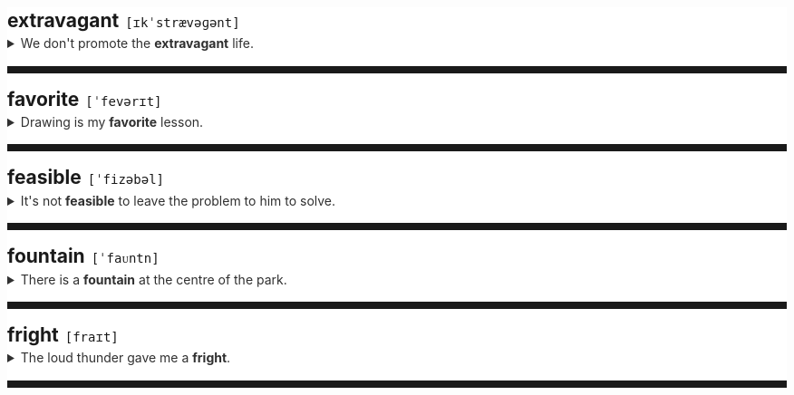 
<div style="display: flex;align-items: baseline;">
    <h2 style="margin-bottom: 0;margin-top: 0">extravagant</h2>
    <p style="padding:0 .5em; margin: 0;font-family: monospace;">[ɪkˈstrævəɡənt]</p>
    <p class="interpretation_4074" style="display:none ;padding:0 .5em; margin: 0; white-space: nowrap;overflow: hidden;text-overflow: ellipsis;">adj. 奢侈的；过度的</p>
</div>
<details class="details_4074"><summary style="color: #303030;">We don't promote the <strong>extravagant</strong> life.</summary></details>
<hr style="padding-bottom: 0.5em;" />


<div style="display: flex;align-items: baseline;">
    <h2 style="margin-bottom: 0;margin-top: 0">favorite</h2>
    <p style="padding:0 .5em; margin: 0;font-family: monospace;">[ˈfevərɪt]</p>
    <p class="interpretation_4074" style="display:none ;padding:0 .5em; margin: 0; white-space: nowrap;overflow: hidden;text-overflow: ellipsis;">adj. 特别受喜爱的
n. 特别喜爱的事物</p>
</div>
<details class="details_4074"><summary style="color: #303030;">Drawing is my <strong>favorite</strong> lesson.</summary></details>
<hr style="padding-bottom: 0.5em;" />


<div style="display: flex;align-items: baseline;">
    <h2 style="margin-bottom: 0;margin-top: 0">feasible</h2>
    <p style="padding:0 .5em; margin: 0;font-family: monospace;">[ˈfizəbəl]</p>
    <p class="interpretation_4074" style="display:none ;padding:0 .5em; margin: 0; white-space: nowrap;overflow: hidden;text-overflow: ellipsis;">adj. 可行的；行得通的</p>
</div>
<details class="details_4074"><summary style="color: #303030;">It's not <strong>feasible</strong> to leave the problem to him to solve.</summary></details>
<hr style="padding-bottom: 0.5em;" />


<div style="display: flex;align-items: baseline;">
    <h2 style="margin-bottom: 0;margin-top: 0">fountain</h2>
    <p style="padding:0 .5em; margin: 0;font-family: monospace;">[ˈfaᴜntn]</p>
    <p class="interpretation_4074" style="display:none ;padding:0 .5em; margin: 0; white-space: nowrap;overflow: hidden;text-overflow: ellipsis;">n. 喷泉；源泉</p>
</div>
<details class="details_4074"><summary style="color: #303030;">There is a <strong>fountain</strong> at the centre of the park.</summary></details>
<hr style="padding-bottom: 0.5em;" />


<div style="display: flex;align-items: baseline;">
    <h2 style="margin-bottom: 0;margin-top: 0">fright</h2>
    <p style="padding:0 .5em; margin: 0;font-family: monospace;">[fraɪt]</p>
    <p class="interpretation_4074" style="display:none ;padding:0 .5em; margin: 0; white-space: nowrap;overflow: hidden;text-overflow: ellipsis;">n. 惊吓；恐怖；惊骇</p>
</div>
<details class="details_4074"><summary style="color: #303030;">The loud thunder gave me a <strong>fright</strong>.</summary></details>
<hr style="padding-bottom: 0.5em;" />
